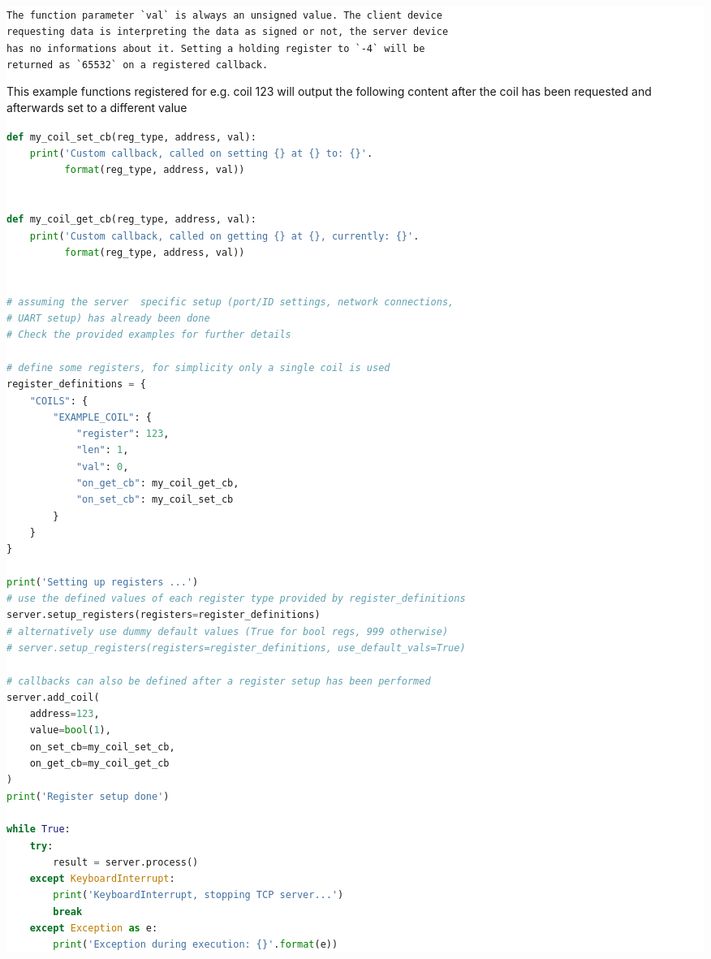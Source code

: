 ```{note}
The function parameter `val` is always an unsigned value. The client device
requesting data is interpreting the data as signed or not, the server device
has no informations about it. Setting a holding register to `-4` will be
returned as `65532` on a registered callback.
```

This example functions registered for e.g. coil 123 will output the following
content after the coil has been requested and afterwards set to a different
value

```python
def my_coil_set_cb(reg_type, address, val):
    print('Custom callback, called on setting {} at {} to: {}'.
          format(reg_type, address, val))


def my_coil_get_cb(reg_type, address, val):
    print('Custom callback, called on getting {} at {}, currently: {}'.
          format(reg_type, address, val))


# assuming the server  specific setup (port/ID settings, network connections,
# UART setup) has already been done
# Check the provided examples for further details

# define some registers, for simplicity only a single coil is used
register_definitions = {
    "COILS": {
        "EXAMPLE_COIL": {
            "register": 123,
            "len": 1,
            "val": 0,
            "on_get_cb": my_coil_get_cb,
            "on_set_cb": my_coil_set_cb
        }
    }
}

print('Setting up registers ...')
# use the defined values of each register type provided by register_definitions
server.setup_registers(registers=register_definitions)
# alternatively use dummy default values (True for bool regs, 999 otherwise)
# server.setup_registers(registers=register_definitions, use_default_vals=True)

# callbacks can also be defined after a register setup has been performed
server.add_coil(
    address=123,
    value=bool(1),
    on_set_cb=my_coil_set_cb,
    on_get_cb=my_coil_get_cb
)
print('Register setup done')

while True:
    try:
        result = server.process()
    except KeyboardInterrupt:
        print('KeyboardInterrupt, stopping TCP server...')
        break
    except Exception as e:
        print('Exception during execution: {}'.format(e))
```
